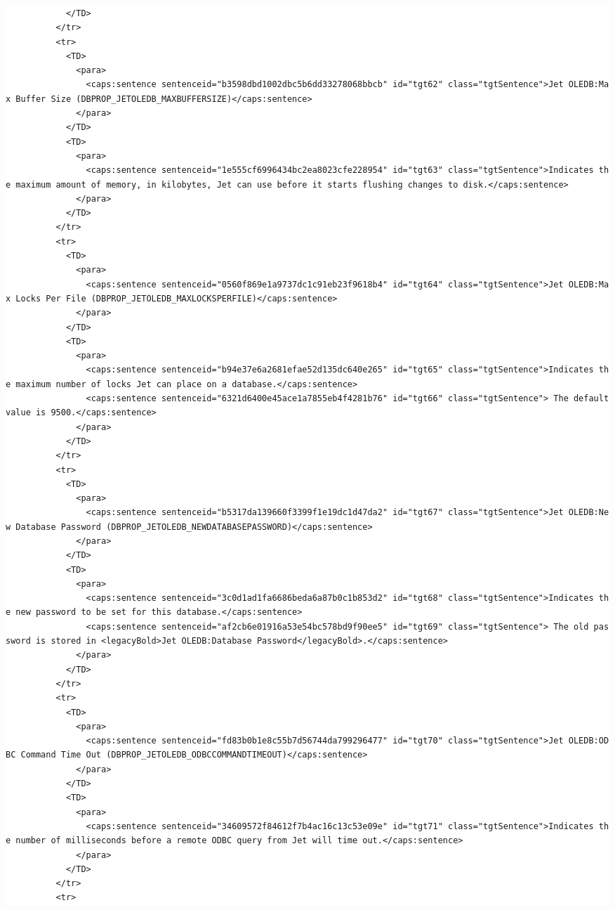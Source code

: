                 </TD>
              </tr>
              <tr>
                <TD>
                  <para>
                    <caps:sentence sentenceid="b3598dbd1002dbc5b6dd33278068bbcb" id="tgt62" class="tgtSentence">Jet OLEDB:Max Buffer Size (DBPROP_JETOLEDB_MAXBUFFERSIZE)</caps:sentence>
                  </para>
                </TD>
                <TD>
                  <para>
                    <caps:sentence sentenceid="1e555cf6996434bc2ea8023cfe228954" id="tgt63" class="tgtSentence">Indicates the maximum amount of memory, in kilobytes, Jet can use before it starts flushing changes to disk.</caps:sentence>
                  </para>
                </TD>
              </tr>
              <tr>
                <TD>
                  <para>
                    <caps:sentence sentenceid="0560f869e1a9737dc1c91eb23f9618b4" id="tgt64" class="tgtSentence">Jet OLEDB:Max Locks Per File (DBPROP_JETOLEDB_MAXLOCKSPERFILE)</caps:sentence>
                  </para>
                </TD>
                <TD>
                  <para>
                    <caps:sentence sentenceid="b94e37e6a2681efae52d135dc640e265" id="tgt65" class="tgtSentence">Indicates the maximum number of locks Jet can place on a database.</caps:sentence>
                    <caps:sentence sentenceid="6321d6400e45ace1a7855eb4f4281b76" id="tgt66" class="tgtSentence"> The default value is 9500.</caps:sentence>
                  </para>
                </TD>
              </tr>
              <tr>
                <TD>
                  <para>
                    <caps:sentence sentenceid="b5317da139660f3399f1e19dc1d47da2" id="tgt67" class="tgtSentence">Jet OLEDB:New Database Password (DBPROP_JETOLEDB_NEWDATABASEPASSWORD)</caps:sentence>
                  </para>
                </TD>
                <TD>
                  <para>
                    <caps:sentence sentenceid="3c0d1ad1fa6686beda6a87b0c1b853d2" id="tgt68" class="tgtSentence">Indicates the new password to be set for this database.</caps:sentence>
                    <caps:sentence sentenceid="af2cb6e01916a53e54bc578bd9f90ee5" id="tgt69" class="tgtSentence"> The old password is stored in <legacyBold>Jet OLEDB:Database Password</legacyBold>.</caps:sentence>
                  </para>
                </TD>
              </tr>
              <tr>
                <TD>
                  <para>
                    <caps:sentence sentenceid="fd83b0b1e8c55b7d56744da799296477" id="tgt70" class="tgtSentence">Jet OLEDB:ODBC Command Time Out (DBPROP_JETOLEDB_ODBCCOMMANDTIMEOUT)</caps:sentence>
                  </para>
                </TD>
                <TD>
                  <para>
                    <caps:sentence sentenceid="34609572f84612f7b4ac16c13c53e09e" id="tgt71" class="tgtSentence">Indicates the number of milliseconds before a remote ODBC query from Jet will time out.</caps:sentence>
                  </para>
                </TD>
              </tr>
              <tr>